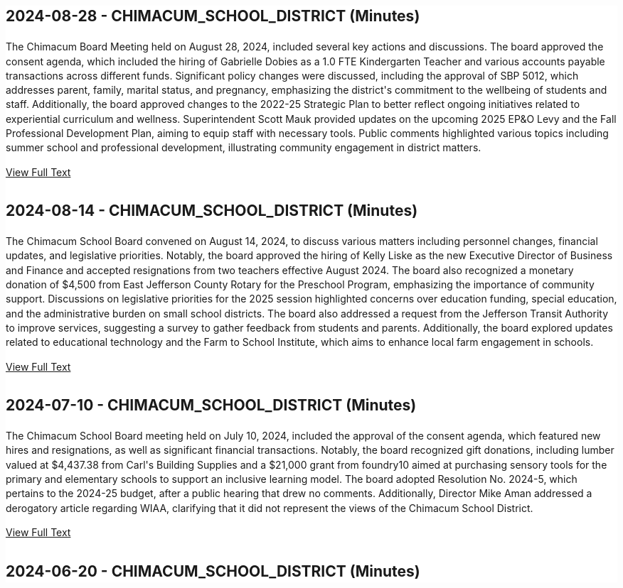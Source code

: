 ## 2024-08-28 - CHIMACUM_SCHOOL_DISTRICT (Minutes)

The Chimacum Board Meeting held on August 28, 2024, included several key actions and discussions. The board approved the consent agenda, which included the hiring of Gabrielle Dobies as a 1.0 FTE Kindergarten Teacher and various accounts payable transactions across different funds. Significant policy changes were discussed, including the approval of SBP 5012, which addresses parent, family, marital status, and pregnancy, emphasizing the district's commitment to the wellbeing of students and staff. Additionally, the board approved changes to the 2022-25 Strategic Plan to better reflect ongoing initiatives related to experiential curriculum and wellness. Superintendent Scott Mauk provided updates on the upcoming 2025 EP&O Levy and the Fall Professional Development Plan, aiming to equip staff with necessary tools. Public comments highlighted various topics including summer school and professional development, illustrating community engagement in district matters.

[View Full Text](https://raw.githubusercontent.com/VoronoiPerspectives/WashingtonStateSchoolBoardExplorer/refs/heads/main/data/countries/usa/states/wa/counties/jefferson/school_boards/chimacum_school_district/2024/processed/2024-08-28-board-meeting-minutes.txt)

## 2024-08-14 - CHIMACUM_SCHOOL_DISTRICT (Minutes)

The Chimacum School Board convened on August 14, 2024, to discuss various matters including personnel changes, financial updates, and legislative priorities. Notably, the board approved the hiring of Kelly Liske as the new Executive Director of Business and Finance and accepted resignations from two teachers effective August 2024. The board also recognized a monetary donation of $4,500 from East Jefferson County Rotary for the Preschool Program, emphasizing the importance of community support. Discussions on legislative priorities for the 2025 session highlighted concerns over education funding, special education, and the administrative burden on small school districts. The board also addressed a request from the Jefferson Transit Authority to improve services, suggesting a survey to gather feedback from students and parents. Additionally, the board explored updates related to educational technology and the Farm to School Institute, which aims to enhance local farm engagement in schools.

[View Full Text](https://raw.githubusercontent.com/VoronoiPerspectives/WashingtonStateSchoolBoardExplorer/refs/heads/main/data/countries/usa/states/wa/counties/jefferson/school_boards/chimacum_school_district/2024/processed/2024-08-14-board-meeting-minutes.txt)

## 2024-07-10 - CHIMACUM_SCHOOL_DISTRICT (Minutes)

The Chimacum School Board meeting held on July 10, 2024, included the approval of the consent agenda, which featured new hires and resignations, as well as significant financial transactions. Notably, the board recognized gift donations, including lumber valued at $4,437.38 from Carl's Building Supplies and a $21,000 grant from foundry10 aimed at purchasing sensory tools for the primary and elementary schools to support an inclusive learning model. The board adopted Resolution No. 2024-5, which pertains to the 2024-25 budget, after a public hearing that drew no comments. Additionally, Director Mike Aman addressed a derogatory article regarding WIAA, clarifying that it did not represent the views of the Chimacum School District.

[View Full Text](https://raw.githubusercontent.com/VoronoiPerspectives/WashingtonStateSchoolBoardExplorer/refs/heads/main/data/countries/usa/states/wa/counties/jefferson/school_boards/chimacum_school_district/2024/processed/2024-07-10-board-meeting-minutes.txt)

## 2024-06-20 - CHIMACUM_SCHOOL_DISTRICT (Minutes)
